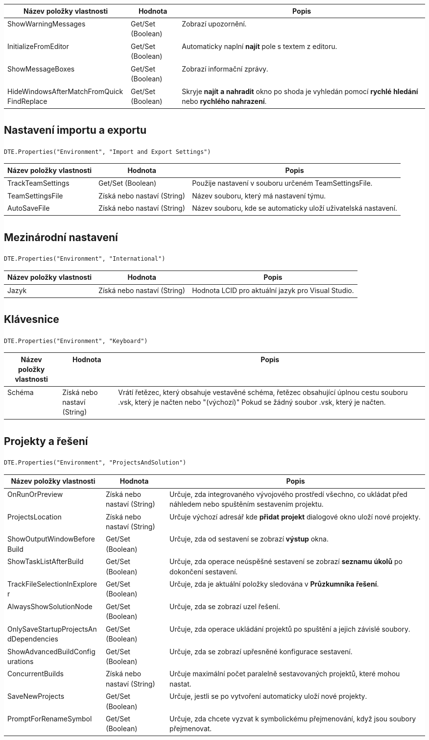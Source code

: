 |Název položky vlastnosti|Hodnota|Popis|  
|------------------------|-----------|-----------------|  
|ShowWarningMessages|Get/Set (Boolean)|Zobrazí upozornění.|  
|InitializeFromEditor|Get/Set (Boolean)|Automaticky naplní **najít** pole s textem z editoru.|  
|ShowMessageBoxes|Get/Set (Boolean)|Zobrazí informační zprávy.|  
|HideWindowsAfterMatchFromQuickFindReplace|Get/Set (Boolean)|Skryje **najít a nahradit** okno po shoda je vyhledán pomocí **rychlé hledání** nebo **rychlého nahrazení**.|  
  
## <a name="import-and-export-settings"></a>Nastavení importu a exportu  
 `DTE.Properties("Environment", "Import and Export Settings")`  
  
|Název položky vlastnosti|Hodnota|Popis|  
|------------------------|-----------|-----------------|  
|TrackTeamSettings|Get/Set (Boolean)|Použije nastavení v souboru určeném TeamSettingsFile.|  
|TeamSettingsFile|Získá nebo nastaví (String)|Název souboru, který má nastavení týmu.|  
|AutoSaveFile|Získá nebo nastaví (String)|Název souboru, kde se automaticky uloží uživatelská nastavení.|  
  
## <a name="international-settings"></a>Mezinárodní nastavení  
 `DTE.Properties("Environment", "International")`  
  
|Název položky vlastnosti|Hodnota|Popis|  
|------------------------|-----------|-----------------|  
|Jazyk|Získá nebo nastaví (String)|Hodnota LCID pro aktuální jazyk pro Visual Studio.|  
  
## <a name="keyboard"></a>Klávesnice  
 `DTE.Properties("Environment", "Keyboard")`  
  
|Název položky vlastnosti|Hodnota|Popis|  
|------------------------|-----------|-----------------|  
|Schéma|Získá nebo nastaví (String)|Vrátí řetězec, který obsahuje vestavěné schéma, řetězec obsahující úplnou cestu souboru .vsk, který je načten nebo "(výchozí)" Pokud se žádný soubor .vsk, který je načten.|  
  
## <a name="projects-and-solution"></a>Projekty a řešení  
 `DTE.Properties("Environment", "ProjectsAndSolution")`  
  
|Název položky vlastnosti|Hodnota|Popis|  
|------------------------|-----------|-----------------|  
|OnRunOrPreview|Získá nebo nastaví (String)|Určuje, zda integrovaného vývojového prostředí všechno, co ukládat před náhledem nebo spuštěním sestavením projektu.|  
|ProjectsLocation|Získá nebo nastaví (String)|Určuje výchozí adresář kde **přidat projekt** dialogové okno uloží nové projekty.|  
|ShowOutputWindowBeforeBuild|Get/Set (Boolean)|Určuje, zda od sestavení se zobrazí **výstup** okna.|  
|ShowTaskListAfterBuild|Get/Set (Boolean)|Určuje, zda operace neúspěšné sestavení se zobrazí **seznamu úkolů** po dokončení sestavení.|  
|TrackFileSelectionInExplorer|Get/Set (Boolean)|Určuje, zda je aktuální položky sledována v **Průzkumníka řešení**.|  
|AlwaysShowSolutionNode|Get/Set (Boolean)|Určuje, zda se zobrazí uzel řešení.|  
|OnlySaveStartupProjectsAndDependencies|Get/Set (Boolean)|Určuje, zda operace ukládání projektů po spuštění a jejich závislé soubory.|  
|ShowAdvancedBuildConfigurations|Get/Set (Boolean)|Určuje, zda se zobrazí upřesněné konfigurace sestavení.|  
|ConcurrentBuilds|Získá nebo nastaví (String)|Určuje maximální počet paralelně sestavovaných projektů, které mohou nastat.|  
|SaveNewProjects|Get/Set (Boolean)|Určuje, jestli se po vytvoření automaticky uloží nové projekty.|  
|PromptForRenameSymbol|Get/Set (Boolean)|Určuje, zda chcete vyzvat k symbolickému přejmenování, když jsou soubory přejmenovat.|  